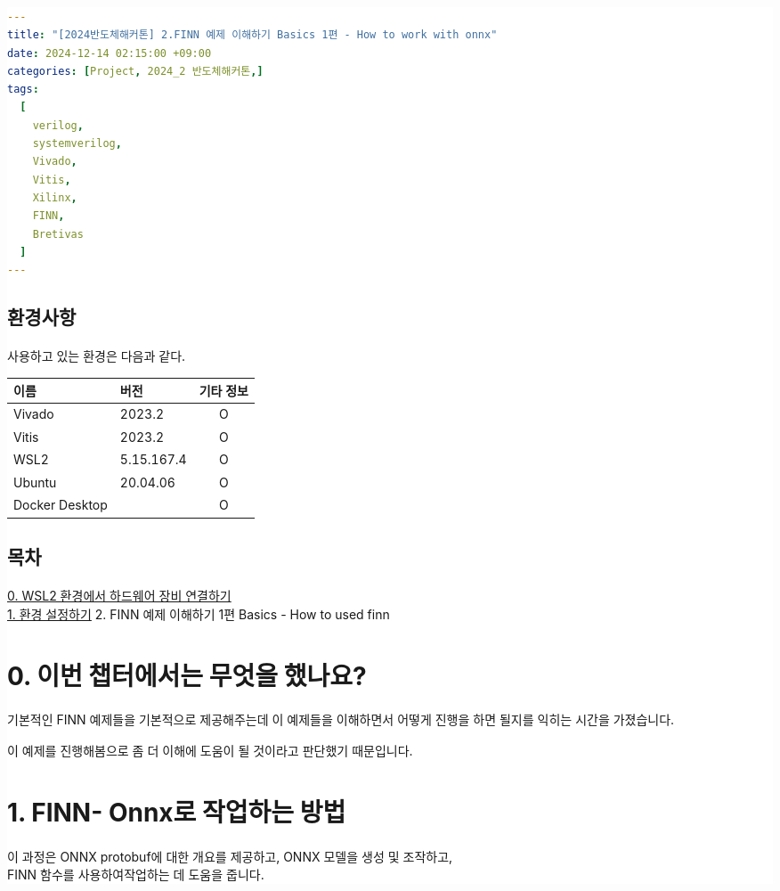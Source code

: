 ```yaml
---
title: "[2024반도체해커톤] 2.FINN 예제 이해하기 Basics 1편 - How to work with onnx"
date: 2024-12-14 02:15:00 +09:00
categories: [Project, 2024_2 반도체해커톤,]
tags:
  [
    verilog,
    systemverilog,
    Vivado,
    Vitis,
    Xilinx,
    FINN,
    Bretivas
  ]
---
```

 
## 환경사항
사용하고 있는 환경은 다음과 같다.

| 이름                      | 버전       | 기타 정보 |
| :-------------------------------| :-----------------| :-------: |
| Vivado			| 2023.2		| O	|
| Vitis			| 2023.2		| O	|
| WSL2			| 5.15.167.4	| O	|
| Ubuntu			| 20.04.06	| O	|
| Docker Desktop		|		| O	|


## 목차 
<a href="https://hyeokls.github.io/posts/2024%EB%B0%98%EB%8F%84%EC%B2%B4%ED%95%B4%EC%BB%A4%ED%86%A4-0.WLS2-%ED%99%98%EA%B2%BD%EC%97%90%EC%84%9C-%ED%95%98%EB%93%9C%EC%9B%A8%EC%96%B4-%EC%9E%A5%EB%B9%84-%EC%97%B0%EA%B2%B0%ED%95%98%EA%B8%B0/">0. WSL2 환경에서 하드웨어 장비 연결하기<br>
<a href="https://hyeokls.github.io/posts/2024%EB%B0%98%EB%8F%84%EC%B2%B4%ED%95%B4%EC%BB%A4%ED%86%A4-1.%ED%99%98%EA%B2%BD-%EC%84%A4%EC%A0%95%ED%95%98%EA%B8%B0/">1. 환경 설정하기</a>
2. FINN 예제 이해하기 1편 Basics - How to used finn


# 0. 이번 챕터에서는 무엇을 했나요?
기본적인 FINN 예제들을 기본적으로 제공해주는데 이 예제들을 이해하면서 어떻게 진행을 하면 될지를 익히는 시간을 가졌습니다. 

이 예제를 진행해봄으로 좀 더 이해에 도움이 될 것이라고 판단했기 때문입니다.

# 1. FINN- Onnx로 작업하는 방법
이 과정은 ONNX protobuf에 대한 개요를 제공하고, ONNX 모델을 생성 및 조작하고, <br>
FINN 함수를 사용하여작업하는 데 도움을 줍니다.
